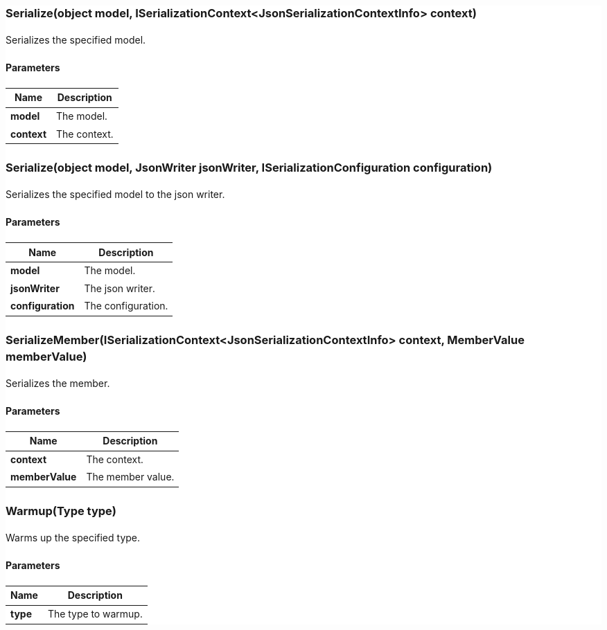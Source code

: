 ### Serialize(object model, ISerializationContext&lt;JsonSerializationContextInfo&gt; context)

Serializes the specified model.

#### Parameters

Name|Description
---|---
**model**|The model.
**context**|The context.

### Serialize(object model, JsonWriter jsonWriter, ISerializationConfiguration configuration)

Serializes the specified model to the json writer.

#### Parameters

Name|Description
---|---
**model**|The model.
**jsonWriter**|The json writer.
**configuration**|The configuration.

### SerializeMember(ISerializationContext&lt;JsonSerializationContextInfo&gt; context, MemberValue memberValue)

Serializes the member.

#### Parameters

Name|Description
---|---
**context**|The context.
**memberValue**|The member value.

### Warmup(Type type)

Warms up the specified type.

#### Parameters

Name|Description
---|---
**type**|The type to warmup.

